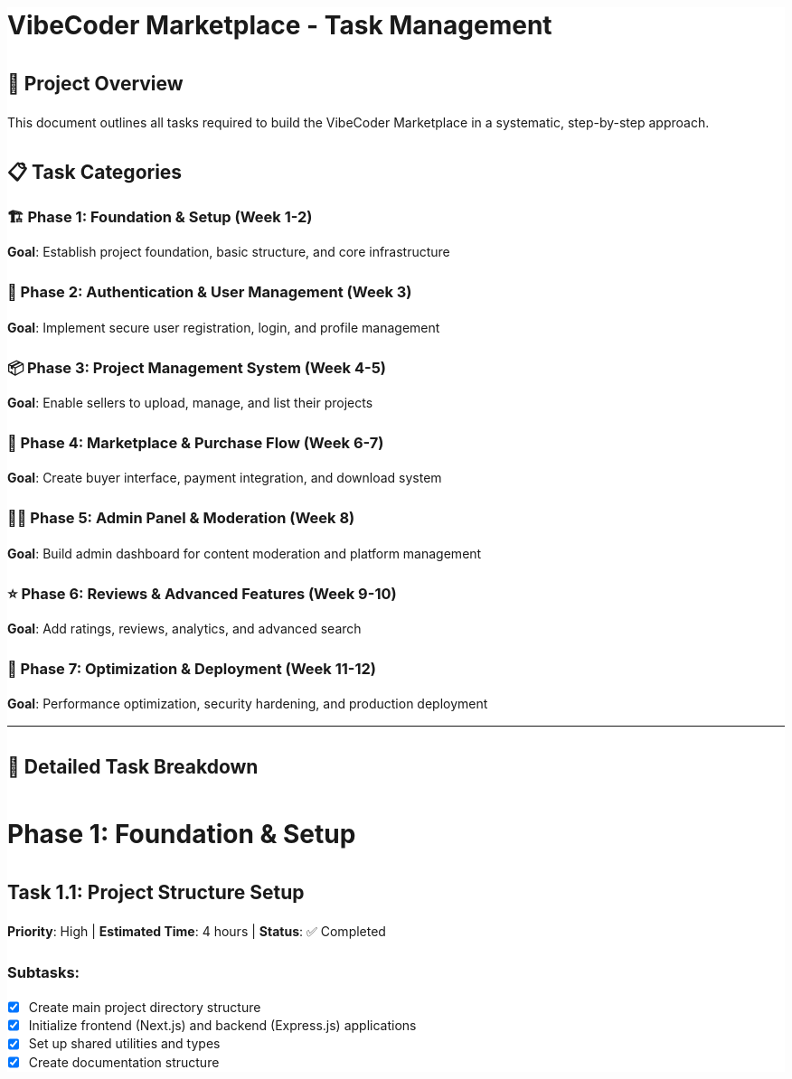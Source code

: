 # VibeCoder Marketplace - Task Management

## 🎯 Project Overview
This document outlines all tasks required to build the VibeCoder Marketplace in a systematic, step-by-step approach.

## 📋 Task Categories

### 🏗️ Phase 1: Foundation & Setup (Week 1-2)
**Goal**: Establish project foundation, basic structure, and core infrastructure

### 🔐 Phase 2: Authentication & User Management (Week 3)
**Goal**: Implement secure user registration, login, and profile management

### 📦 Phase 3: Project Management System (Week 4-5)
**Goal**: Enable sellers to upload, manage, and list their projects

### 🛒 Phase 4: Marketplace & Purchase Flow (Week 6-7)
**Goal**: Create buyer interface, payment integration, and download system

### 👨‍💼 Phase 5: Admin Panel & Moderation (Week 8)
**Goal**: Build admin dashboard for content moderation and platform management

### ⭐ Phase 6: Reviews & Advanced Features (Week 9-10)
**Goal**: Add ratings, reviews, analytics, and advanced search

### 🚀 Phase 7: Optimization & Deployment (Week 11-12)
**Goal**: Performance optimization, security hardening, and production deployment

---

## 📝 Detailed Task Breakdown

# Phase 1: Foundation & Setup

## Task 1.1: Project Structure Setup
**Priority**: High | **Estimated Time**: 4 hours | **Status**: ✅ Completed

### Subtasks:
- [x] Create main project directory structure
- [x] Initialize frontend (Next.js) and backend (Express.js) applications
- [x] Set up shared utilities and types
- [x] Create documentation structure

